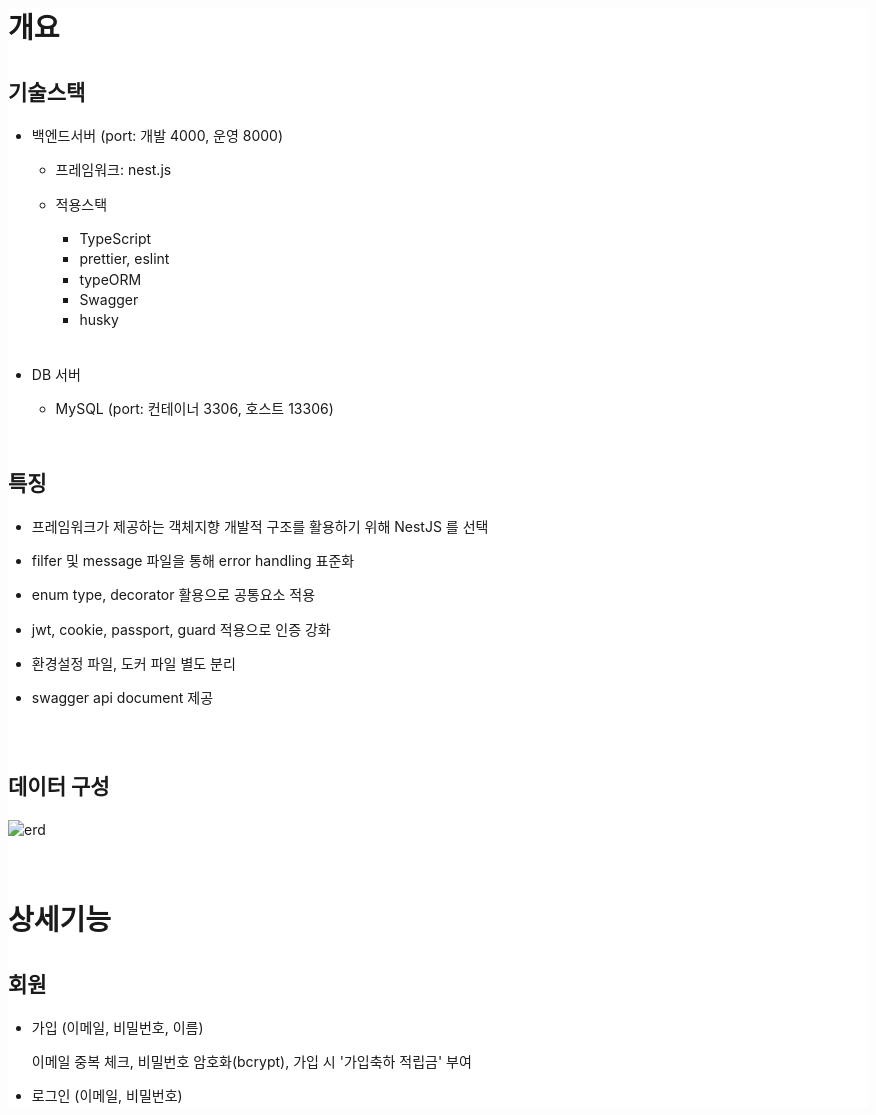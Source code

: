 # 개요
  ## 기술스택

- 백엔드서버 (port: 개발 4000, 운영 8000)

  - 프레임워크: nest.js

  - 적용스택

    - TypeScript
    - prettier, eslint
    - typeORM
    - Swagger
    - husky

  <br>

- DB 서버

  - MySQL (port: 컨테이너 3306, 호스트 13306)

  <br>

## 특징

- 프레임워크가 제공하는 객체지향 개발적 구조를 활용하기 위해 NestJS 를 선택

- filfer 및 message 파일을 통해 error handling 표준화

- enum type, decorator 활용으로 공통요소 적용

- jwt, cookie, passport, guard 적용으로 인증 강화

- 환경설정 파일, 도커 파일 별도 분리

- swagger api document 제공

  <br>

## 데이터 구성

![erd](/.etc/erd.png)
  <br>
  <br>
# 상세기능

## 회원

- 가입 (이메일, 비밀번호, 이름)

  이메일 중복 체크, 비밀번호 암호화(bcrypt), 가입 시 '가입축하 적립금' 부여

- 로그인 (이메일, 비밀번호)
